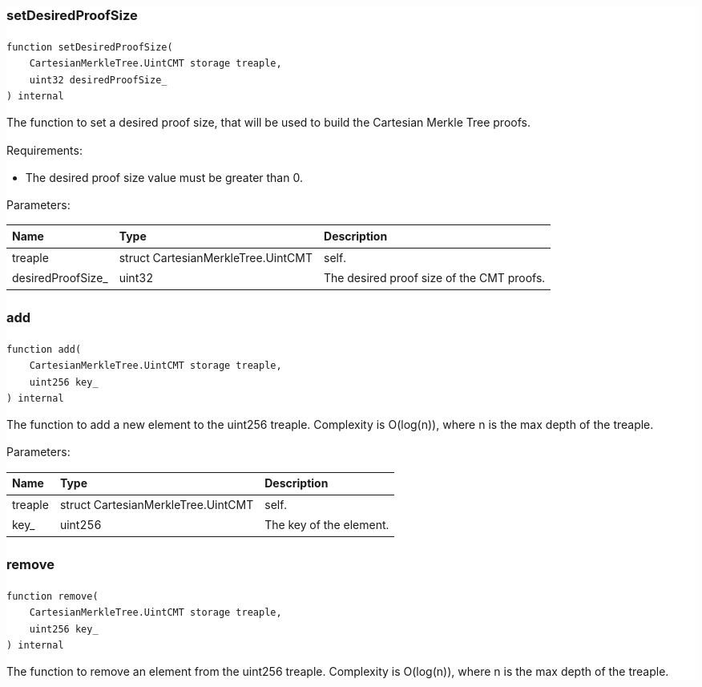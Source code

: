### setDesiredProofSize

```solidity
function setDesiredProofSize(
    CartesianMerkleTree.UintCMT storage treaple,
    uint32 desiredProofSize_
) internal
```

The function to set a desired proof size, that will be used to build the Cartesian Merkle Tree proofs.

Requirements:
- The desired proof size value must be greater than 0.



Parameters:

| Name              | Type                               | Description                               |
| :---------------- | :--------------------------------- | :---------------------------------------- |
| treaple           | struct CartesianMerkleTree.UintCMT | self.                                     |
| desiredProofSize_ | uint32                             | The desired proof size of the CMT proofs. |

### add

```solidity
function add(
    CartesianMerkleTree.UintCMT storage treaple,
    uint256 key_
) internal
```

The function to add a new element to the uint256 treaple.
Complexity is O(log(n)), where n is the max depth of the treaple.



Parameters:

| Name    | Type                               | Description             |
| :------ | :--------------------------------- | :---------------------- |
| treaple | struct CartesianMerkleTree.UintCMT | self.                   |
| key_    | uint256                            | The key of the element. |

### remove

```solidity
function remove(
    CartesianMerkleTree.UintCMT storage treaple,
    uint256 key_
) internal
```

The function to remove an element from the uint256 treaple.
Complexity is O(log(n)), where n is the max depth of the treaple.
